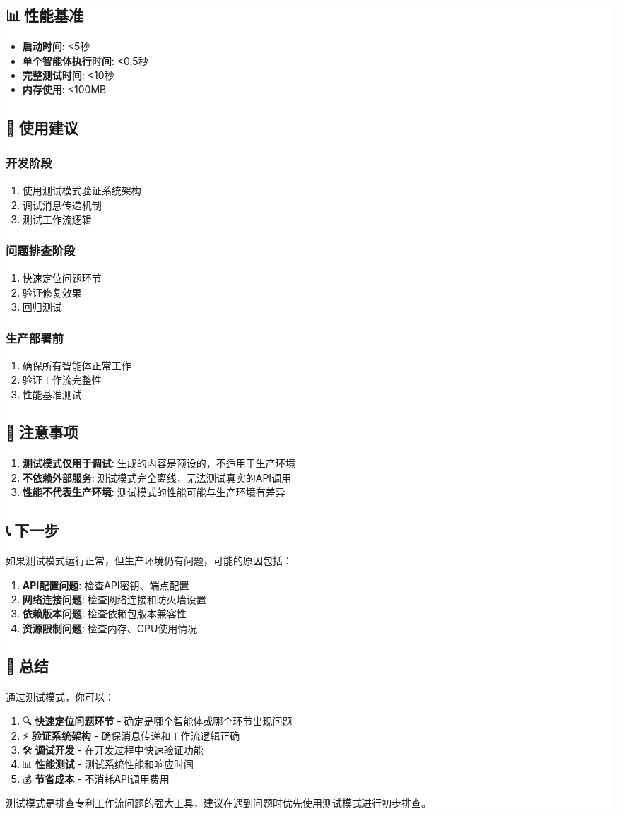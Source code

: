 ## 📊 性能基准

- **启动时间**: <5秒
- **单个智能体执行时间**: <0.5秒
- **完整测试时间**: <10秒
- **内存使用**: <100MB

## 🎯 使用建议

### 开发阶段
1. 使用测试模式验证系统架构
2. 调试消息传递机制
3. 测试工作流逻辑

### 问题排查阶段
1. 快速定位问题环节
2. 验证修复效果
3. 回归测试

### 生产部署前
1. 确保所有智能体正常工作
2. 验证工作流完整性
3. 性能基准测试

## 🚨 注意事项

1. **测试模式仅用于调试**: 生成的内容是预设的，不适用于生产环境
2. **不依赖外部服务**: 测试模式完全离线，无法测试真实的API调用
3. **性能不代表生产环境**: 测试模式的性能可能与生产环境有差异

## 📞 下一步

如果测试模式运行正常，但生产环境仍有问题，可能的原因包括：

1. **API配置问题**: 检查API密钥、端点配置
2. **网络连接问题**: 检查网络连接和防火墙设置
3. **依赖版本问题**: 检查依赖包版本兼容性
4. **资源限制问题**: 检查内存、CPU使用情况

## 🎉 总结

通过测试模式，你可以：

1. 🔍 **快速定位问题环节** - 确定是哪个智能体或哪个环节出现问题
2. ⚡ **验证系统架构** - 确保消息传递和工作流逻辑正确
3. 🛠️ **调试开发** - 在开发过程中快速验证功能
4. 📊 **性能测试** - 测试系统性能和响应时间
5. 💰 **节省成本** - 不消耗API调用费用

测试模式是排查专利工作流问题的强大工具，建议在遇到问题时优先使用测试模式进行初步排查。